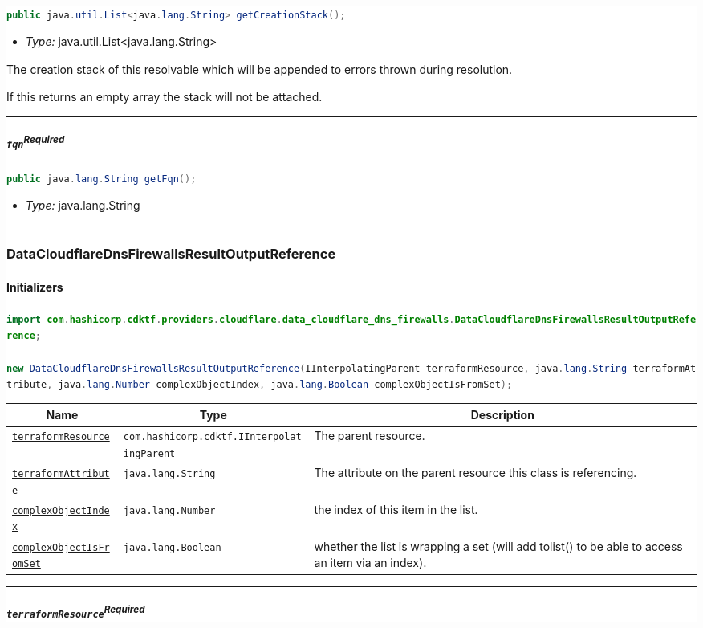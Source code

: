 ```java
public java.util.List<java.lang.String> getCreationStack();
```

- *Type:* java.util.List<java.lang.String>

The creation stack of this resolvable which will be appended to errors thrown during resolution.

If this returns an empty array the stack will not be attached.

---

##### `fqn`<sup>Required</sup> <a name="fqn" id="@cdktf/provider-cloudflare.dataCloudflareDnsFirewalls.DataCloudflareDnsFirewallsResultList.property.fqn"></a>

```java
public java.lang.String getFqn();
```

- *Type:* java.lang.String

---


### DataCloudflareDnsFirewallsResultOutputReference <a name="DataCloudflareDnsFirewallsResultOutputReference" id="@cdktf/provider-cloudflare.dataCloudflareDnsFirewalls.DataCloudflareDnsFirewallsResultOutputReference"></a>

#### Initializers <a name="Initializers" id="@cdktf/provider-cloudflare.dataCloudflareDnsFirewalls.DataCloudflareDnsFirewallsResultOutputReference.Initializer"></a>

```java
import com.hashicorp.cdktf.providers.cloudflare.data_cloudflare_dns_firewalls.DataCloudflareDnsFirewallsResultOutputReference;

new DataCloudflareDnsFirewallsResultOutputReference(IInterpolatingParent terraformResource, java.lang.String terraformAttribute, java.lang.Number complexObjectIndex, java.lang.Boolean complexObjectIsFromSet);
```

| **Name** | **Type** | **Description** |
| --- | --- | --- |
| <code><a href="#@cdktf/provider-cloudflare.dataCloudflareDnsFirewalls.DataCloudflareDnsFirewallsResultOutputReference.Initializer.parameter.terraformResource">terraformResource</a></code> | <code>com.hashicorp.cdktf.IInterpolatingParent</code> | The parent resource. |
| <code><a href="#@cdktf/provider-cloudflare.dataCloudflareDnsFirewalls.DataCloudflareDnsFirewallsResultOutputReference.Initializer.parameter.terraformAttribute">terraformAttribute</a></code> | <code>java.lang.String</code> | The attribute on the parent resource this class is referencing. |
| <code><a href="#@cdktf/provider-cloudflare.dataCloudflareDnsFirewalls.DataCloudflareDnsFirewallsResultOutputReference.Initializer.parameter.complexObjectIndex">complexObjectIndex</a></code> | <code>java.lang.Number</code> | the index of this item in the list. |
| <code><a href="#@cdktf/provider-cloudflare.dataCloudflareDnsFirewalls.DataCloudflareDnsFirewallsResultOutputReference.Initializer.parameter.complexObjectIsFromSet">complexObjectIsFromSet</a></code> | <code>java.lang.Boolean</code> | whether the list is wrapping a set (will add tolist() to be able to access an item via an index). |

---

##### `terraformResource`<sup>Required</sup> <a name="terraformResource" id="@cdktf/provider-cloudflare.dataCloudflareDnsFirewalls.DataCloudflareDnsFirewallsResultOutputReference.Initializer.parameter.terraformResource"></a>
